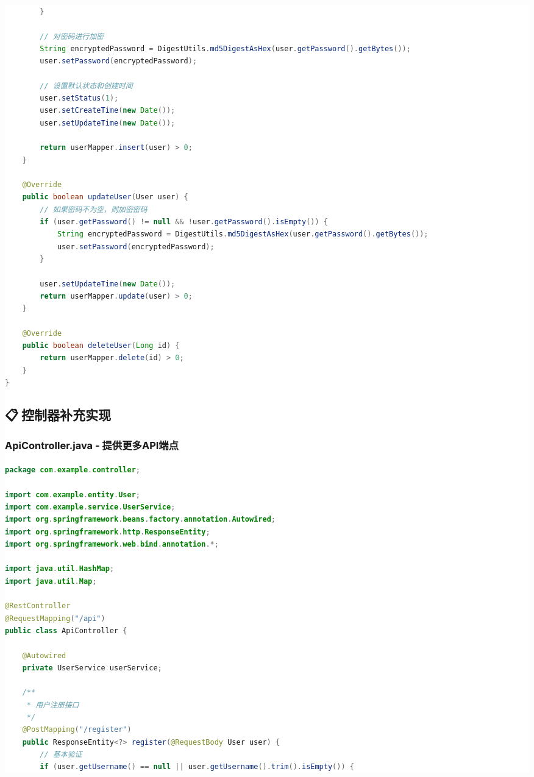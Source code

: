```java
        }
        
        // 对密码进行加密
        String encryptedPassword = DigestUtils.md5DigestAsHex(user.getPassword().getBytes());
        user.setPassword(encryptedPassword);
        
        // 设置默认状态和创建时间
        user.setStatus(1);
        user.setCreateTime(new Date());
        user.setUpdateTime(new Date());
        
        return userMapper.insert(user) > 0;
    }
    
    @Override
    public boolean updateUser(User user) {
        // 如果密码不为空，则加密密码
        if (user.getPassword() != null && !user.getPassword().isEmpty()) {
            String encryptedPassword = DigestUtils.md5DigestAsHex(user.getPassword().getBytes());
            user.setPassword(encryptedPassword);
        }
        
        user.setUpdateTime(new Date());
        return userMapper.update(user) > 0;
    }
    
    @Override
    public boolean deleteUser(Long id) {
        return userMapper.delete(id) > 0;
    }
}
```

## 📋 控制器补充实现

### ApiController.java - 提供更多API端点

```java
package com.example.controller;

import com.example.entity.User;
import com.example.service.UserService;
import org.springframework.beans.factory.annotation.Autowired;
import org.springframework.http.ResponseEntity;
import org.springframework.web.bind.annotation.*;

import java.util.HashMap;
import java.util.Map;

@RestController
@RequestMapping("/api")
public class ApiController {
    
    @Autowired
    private UserService userService;
    
    /**
     * 用户注册接口
     */
    @PostMapping("/register")
    public ResponseEntity<?> register(@RequestBody User user) {
        // 基本验证
        if (user.getUsername() == null || user.getUsername().trim().isEmpty()) {
```